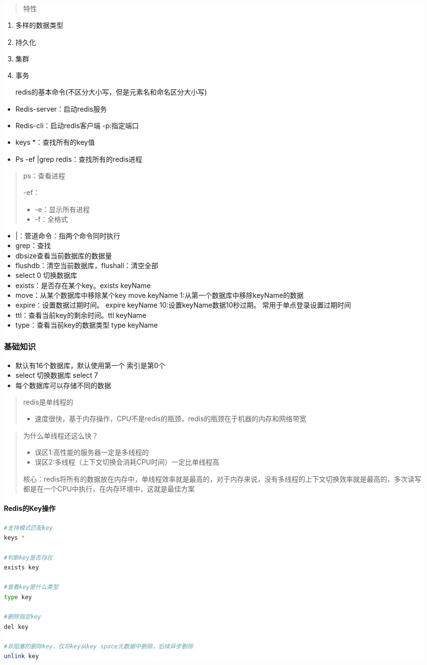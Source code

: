 > 特性

1. 多样的数据类型
2. 持久化
3. 集群
4. 事务

   redis的基本命令(不区分大小写，但是元素名和命名区分大小写)

- Redis-server：启动redis服务

- Redis-cli：启动redis客户端 -p:指定端口

- keys *：查找所有的key值

- Ps -ef |grep redis：查找所有的redis进程

> ps：查看进程
>
> -ef：
>
> - -e：显示所有进程
> - -f：全格式

- |：管道命令：指两个命令同时执行
- grep：查找
- dbsize查看当前数据库的数据量
- flushdb：清空当前数据库，flushall：清空全部
- select 0 切换数据库
- exists：是否存在某个key。exists keyName
- move：从某个数据库中移除某个key    move keyName 1:从第一个数据库中移除keyName的数据
- expire：设置数据过期时间。 expire keyName 10:设置keyName数据10秒过期。 常用于单点登录设置过期时间
- ttl：查看当前key的剩余时间。ttl keyName
- type：查看当前key的数据类型   type keyName  

### 基础知识

- 默认有16个数据库，默认使用第一个  索引是第0个
- select 切换数据库 select 7
- 每个数据库可以存储不同的数据

>  redis是单线程的
>
> - 速度很快，基于内存操作，CPU不是redis的瓶颈，redis的瓶颈在于机器的内存和网络带宽

> 为什么单线程还这么快？
>
> - 误区1:高性能的服务器一定是多线程的
> - 误区2:多线程（上下文切换会消耗CPU时间）一定比单线程高
>
> 核心：redis将所有的数据放在内存中，单线程效率就是最高的，对于内存来说，没有多线程的上下文切换效率就是最高的，多次读写都是在一个CPU中执行，在内存环境中，这就是最佳方案

#### Redis的Key操作

```bash
#支持模式匹配key
keys *

#判断key是否存在
exists key 

#查看key是什么类型
type key

#删除指定key
del key

#非阻塞的删除key，仅将key从key space元数据中删除，后续异步删除
unlink key
```